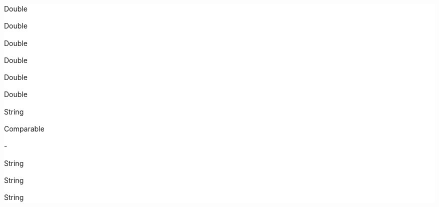 Double

</td>
<td valign="top">

Double

</td>
<td valign="top">

Double

</td>
<td valign="top">

Double

</td>
<td valign="top">

Double

</td>
<td valign="top">

Double

</td>
<td valign="top">

String

</td>
<td valign="top">

Comparable

</td>
<td valign="top">

\-

</td>
</tr>
<tr>
<td valign="top">

String

</td>
<td valign="top">

String

</td>
<td valign="top">

String

</td>
<td valign="top">
